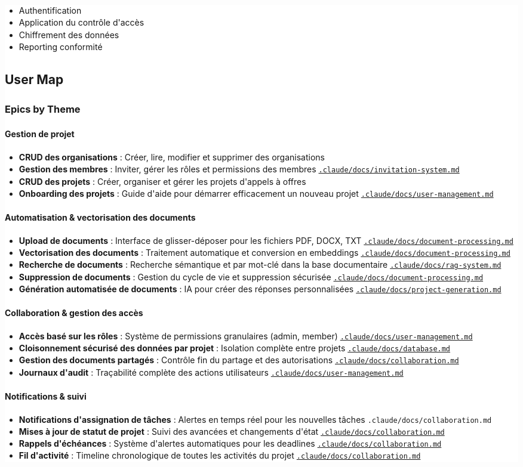 - Authentification
- Application du contrôle d'accès
- Chiffrement des données
- Reporting conformité

## User Map

### Epics by Theme

#### Gestion de projet

- **CRUD des organisations** : Créer, lire, modifier et supprimer des organisations
- **Gestion des membres** : Inviter, gérer les rôles et permissions des membres [`.claude/docs/invitation-system.md`](.claude/docs/invitation-system.md)
- **CRUD des projets** : Créer, organiser et gérer les projets d'appels à offres
- **Onboarding des projets** : Guide d'aide pour démarrer efficacement un nouveau projet [`.claude/docs/user-management.md`](.claude/docs/user-management.md)

#### Automatisation & vectorisation des documents

- **Upload de documents** : Interface de glisser-déposer pour les fichiers PDF, DOCX, TXT [`.claude/docs/document-processing.md`](.claude/docs/document-processing.md)
- **Vectorisation des documents** : Traitement automatique et conversion en embeddings [`.claude/docs/document-processing.md`](.claude/docs/document-processing.md)
- **Recherche de documents** : Recherche sémantique et par mot-clé dans la base documentaire [`.claude/docs/rag-system.md`](.claude/docs/rag-system.md)
- **Suppression de documents** : Gestion du cycle de vie et suppression sécurisée [`.claude/docs/document-processing.md`](.claude/docs/document-processing.md)
- **Génération automatisée de documents** : IA pour créer des réponses personnalisées [`.claude/docs/project-generation.md`](.claude/docs/project-generation.md)

#### Collaboration & gestion des accès

- **Accès basé sur les rôles** : Système de permissions granulaires (admin, member) [`.claude/docs/user-management.md`](.claude/docs/user-management.md)
- **Cloisonnement sécurisé des données par projet** : Isolation complète entre projets [`.claude/docs/database.md`](.claude/docs/database.md)
- **Gestion des documents partagés** : Contrôle fin du partage et des autorisations [`.claude/docs/collaboration.md`](.claude/docs/collaboration.md)
- **Journaux d'audit** : Traçabilité complète des actions utilisateurs [`.claude/docs/user-management.md`](.claude/docs/user-management.md)

#### Notifications & suivi

- **Notifications d'assignation de tâches** : Alertes en temps réel pour les nouvelles tâches `.claude/docs/collaboration.md`
- **Mises à jour de statut de projet** : Suivi des avancées et changements d'état [`.claude/docs/collaboration.md`](.claude/docs/collaboration.md)
- **Rappels d'échéances** : Système d'alertes automatiques pour les deadlines [`.claude/docs/collaboration.md`](.claude/docs/collaboration.md)
- **Fil d'activité** : Timeline chronologique de toutes les activités du projet [`.claude/docs/collaboration.md`](.claude/docs/collaboration.md)
